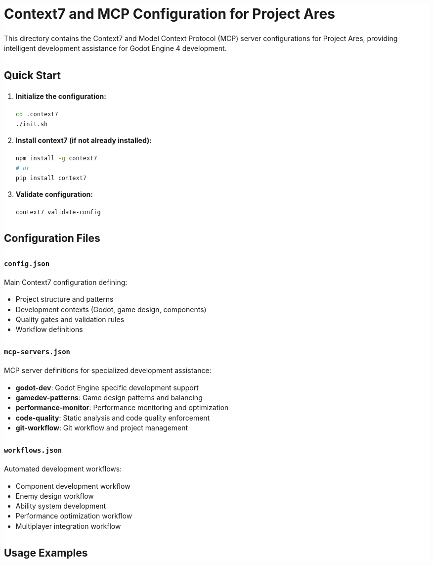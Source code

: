 # Context7 and MCP Configuration for Project Ares

This directory contains the Context7 and Model Context Protocol (MCP) server configurations for Project Ares, providing intelligent development assistance for Godot Engine 4 development.

## Quick Start

1. **Initialize the configuration:**
   ```bash
   cd .context7
   ./init.sh
   ```

2. **Install context7 (if not already installed):**
   ```bash
   npm install -g context7
   # or
   pip install context7
   ```

3. **Validate configuration:**
   ```bash
   context7 validate-config
   ```

## Configuration Files

### `config.json`
Main Context7 configuration defining:
- Project structure and patterns
- Development contexts (Godot, game design, components)
- Quality gates and validation rules
- Workflow definitions

### `mcp-servers.json`
MCP server definitions for specialized development assistance:
- **godot-dev**: Godot Engine specific development support
- **gamedev-patterns**: Game design patterns and balancing
- **performance-monitor**: Performance monitoring and optimization
- **code-quality**: Static analysis and code quality enforcement
- **git-workflow**: Git workflow and project management

### `workflows.json`
Automated development workflows:
- Component development workflow
- Enemy design workflow
- Ability system development
- Performance optimization workflow
- Multiplayer integration workflow

## Usage Examples
